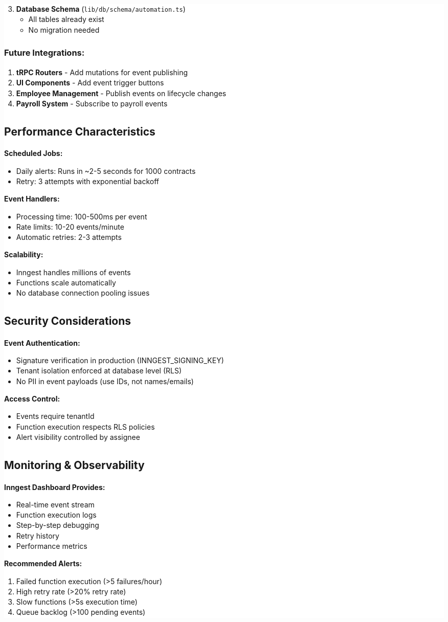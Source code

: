 3. **Database Schema** (`lib/db/schema/automation.ts`)
   - All tables already exist
   - No migration needed

### Future Integrations:
1. **tRPC Routers** - Add mutations for event publishing
2. **UI Components** - Add event trigger buttons
3. **Employee Management** - Publish events on lifecycle changes
4. **Payroll System** - Subscribe to payroll events

## Performance Characteristics

**Scheduled Jobs:**
- Daily alerts: Runs in ~2-5 seconds for 1000 contracts
- Retry: 3 attempts with exponential backoff

**Event Handlers:**
- Processing time: 100-500ms per event
- Rate limits: 10-20 events/minute
- Automatic retries: 2-3 attempts

**Scalability:**
- Inngest handles millions of events
- Functions scale automatically
- No database connection pooling issues

## Security Considerations

**Event Authentication:**
- Signature verification in production (INNGEST_SIGNING_KEY)
- Tenant isolation enforced at database level (RLS)
- No PII in event payloads (use IDs, not names/emails)

**Access Control:**
- Events require tenantId
- Function execution respects RLS policies
- Alert visibility controlled by assignee

## Monitoring & Observability

**Inngest Dashboard Provides:**
- Real-time event stream
- Function execution logs
- Step-by-step debugging
- Retry history
- Performance metrics

**Recommended Alerts:**
1. Failed function execution (>5 failures/hour)
2. High retry rate (>20% retry rate)
3. Slow functions (>5s execution time)
4. Queue backlog (>100 pending events)
